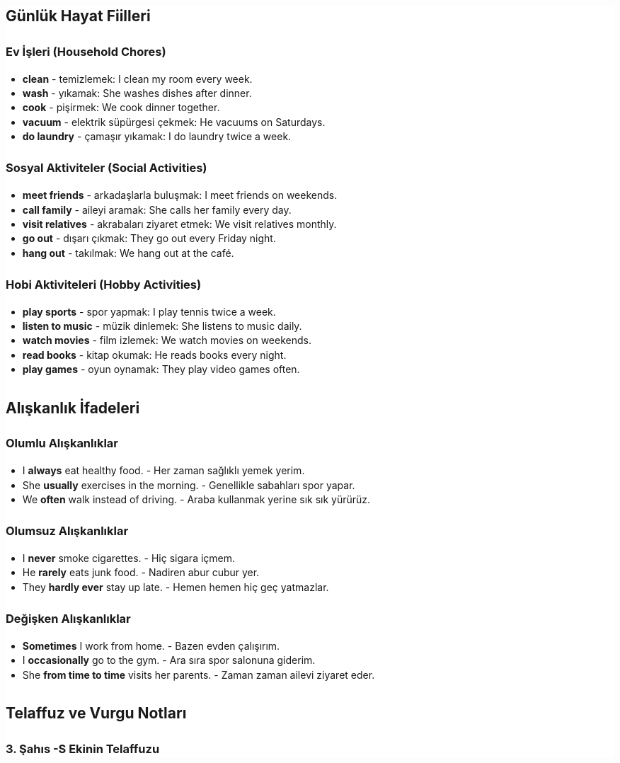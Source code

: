 ## Günlük Hayat Fiilleri

### Ev İşleri (Household Chores)

*   **clean** - temizlemek: I clean my room every week.
*   **wash** - yıkamak: She washes dishes after dinner.
*   **cook** - pişirmek: We cook dinner together.
*   **vacuum** - elektrik süpürgesi çekmek: He vacuums on Saturdays.
*   **do laundry** - çamaşır yıkamak: I do laundry twice a week.

### Sosyal Aktiviteler (Social Activities)

*   **meet friends** - arkadaşlarla buluşmak: I meet friends on weekends.
*   **call family** - aileyi aramak: She calls her family every day.
*   **visit relatives** - akrabaları ziyaret etmek: We visit relatives monthly.
*   **go out** - dışarı çıkmak: They go out every Friday night.
*   **hang out** - takılmak: We hang out at the café.

### Hobi Aktiviteleri (Hobby Activities)

*   **play sports** - spor yapmak: I play tennis twice a week.
*   **listen to music** - müzik dinlemek: She listens to music daily.
*   **watch movies** - film izlemek: We watch movies on weekends.
*   **read books** - kitap okumak: He reads books every night.
*   **play games** - oyun oynamak: They play video games often.

## Alışkanlık İfadeleri

### Olumlu Alışkanlıklar

*   I **always** eat healthy food. - Her zaman sağlıklı yemek yerim.
*   She **usually** exercises in the morning. - Genellikle sabahları spor yapar.
*   We **often** walk instead of driving. - Araba kullanmak yerine sık sık yürürüz.

### Olumsuz Alışkanlıklar

*   I **never** smoke cigarettes. - Hiç sigara içmem.
*   He **rarely** eats junk food. - Nadiren abur cubur yer.
*   They **hardly ever** stay up late. - Hemen hemen hiç geç yatmazlar.

### Değişken Alışkanlıklar

*   **Sometimes** I work from home. - Bazen evden çalışırım.
*   I **occasionally** go to the gym. - Ara sıra spor salonuna giderim.
*   She **from time to time** visits her parents. - Zaman zaman ailevi ziyaret eder.

## Telaffuz ve Vurgu Notları

### 3. Şahıs -S Ekinin Telaffuzu
